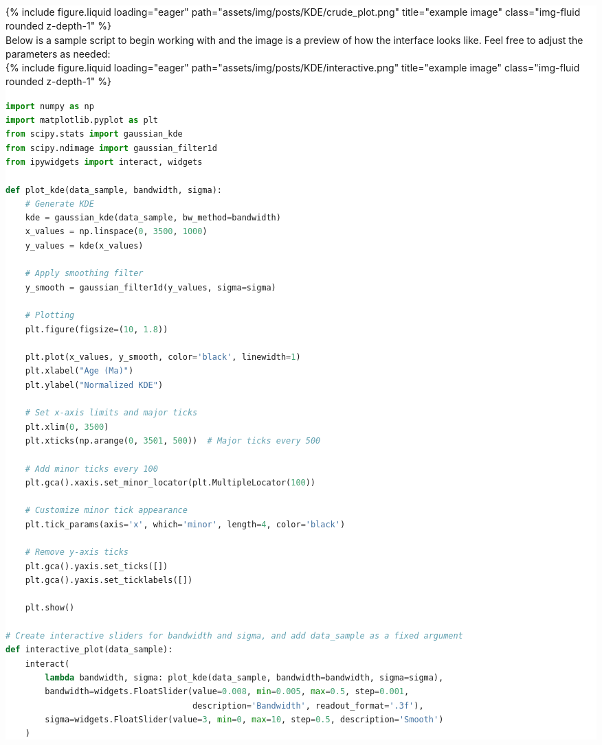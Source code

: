 <div class="row">
    <div class="col-sm mt-3 mt-md-0">
        {% include figure.liquid loading="eager" path="assets/img/posts/KDE/crude_plot.png" title="example image" class="img-fluid rounded z-depth-1" %}
    </div>
</div>
Below is a sample script to begin working with and the image is a preview of how the interface looks like. Feel free to adjust the parameters as needed:

<div class="row">
    <div class="col-sm mt-3 mt-md-0">
        {% include figure.liquid loading="eager" path="assets/img/posts/KDE/interactive.png" title="example image" class="img-fluid rounded z-depth-1" %}
    </div>
</div>

```python
import numpy as np
import matplotlib.pyplot as plt
from scipy.stats import gaussian_kde
from scipy.ndimage import gaussian_filter1d
from ipywidgets import interact, widgets

def plot_kde(data_sample, bandwidth, sigma):
    # Generate KDE
    kde = gaussian_kde(data_sample, bw_method=bandwidth)
    x_values = np.linspace(0, 3500, 1000)
    y_values = kde(x_values)
    
    # Apply smoothing filter
    y_smooth = gaussian_filter1d(y_values, sigma=sigma)
    
    # Plotting
    plt.figure(figsize=(10, 1.8))

    plt.plot(x_values, y_smooth, color='black', linewidth=1)
    plt.xlabel("Age (Ma)")
    plt.ylabel("Normalized KDE")
    
    # Set x-axis limits and major ticks
    plt.xlim(0, 3500)
    plt.xticks(np.arange(0, 3501, 500))  # Major ticks every 500
    
    # Add minor ticks every 100
    plt.gca().xaxis.set_minor_locator(plt.MultipleLocator(100))
    
    # Customize minor tick appearance
    plt.tick_params(axis='x', which='minor', length=4, color='black')
    
    # Remove y-axis ticks
    plt.gca().yaxis.set_ticks([])
    plt.gca().yaxis.set_ticklabels([])

    plt.show()

# Create interactive sliders for bandwidth and sigma, and add data_sample as a fixed argument
def interactive_plot(data_sample):
    interact(
        lambda bandwidth, sigma: plot_kde(data_sample, bandwidth=bandwidth, sigma=sigma),
        bandwidth=widgets.FloatSlider(value=0.008, min=0.005, max=0.5, step=0.001, 
                                      description='Bandwidth', readout_format='.3f'),
        sigma=widgets.FloatSlider(value=3, min=0, max=10, step=0.5, description='Smooth')
    )
```